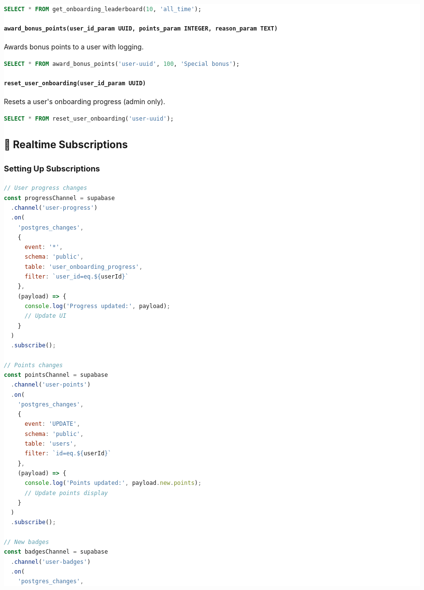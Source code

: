 ```sql
SELECT * FROM get_onboarding_leaderboard(10, 'all_time');
```

#### `award_bonus_points(user_id_param UUID, points_param INTEGER, reason_param TEXT)`
Awards bonus points to a user with logging.

```sql
SELECT * FROM award_bonus_points('user-uuid', 100, 'Special bonus');
```

#### `reset_user_onboarding(user_id_param UUID)`
Resets a user's onboarding progress (admin only).

```sql
SELECT * FROM reset_user_onboarding('user-uuid');
```

## 🔄 Realtime Subscriptions

### Setting Up Subscriptions

```javascript
// User progress changes
const progressChannel = supabase
  .channel('user-progress')
  .on(
    'postgres_changes',
    {
      event: '*',
      schema: 'public',
      table: 'user_onboarding_progress',
      filter: `user_id=eq.${userId}`
    },
    (payload) => {
      console.log('Progress updated:', payload);
      // Update UI
    }
  )
  .subscribe();

// Points changes
const pointsChannel = supabase
  .channel('user-points')
  .on(
    'postgres_changes',
    {
      event: 'UPDATE',
      schema: 'public',
      table: 'users',
      filter: `id=eq.${userId}`
    },
    (payload) => {
      console.log('Points updated:', payload.new.points);
      // Update points display
    }
  )
  .subscribe();

// New badges
const badgesChannel = supabase
  .channel('user-badges')
  .on(
    'postgres_changes',
```